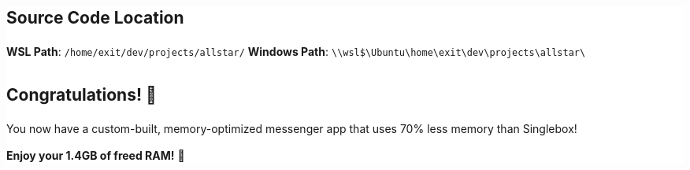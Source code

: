 ## Source Code Location

**WSL Path**: `/home/exit/dev/projects/allstar/`
**Windows Path**: `\\wsl$\Ubuntu\home\exit\dev\projects\allstar\`

## Congratulations! 🎉

You now have a custom-built, memory-optimized messenger app that uses 70% less memory than Singlebox!

**Enjoy your 1.4GB of freed RAM!** 🚀
